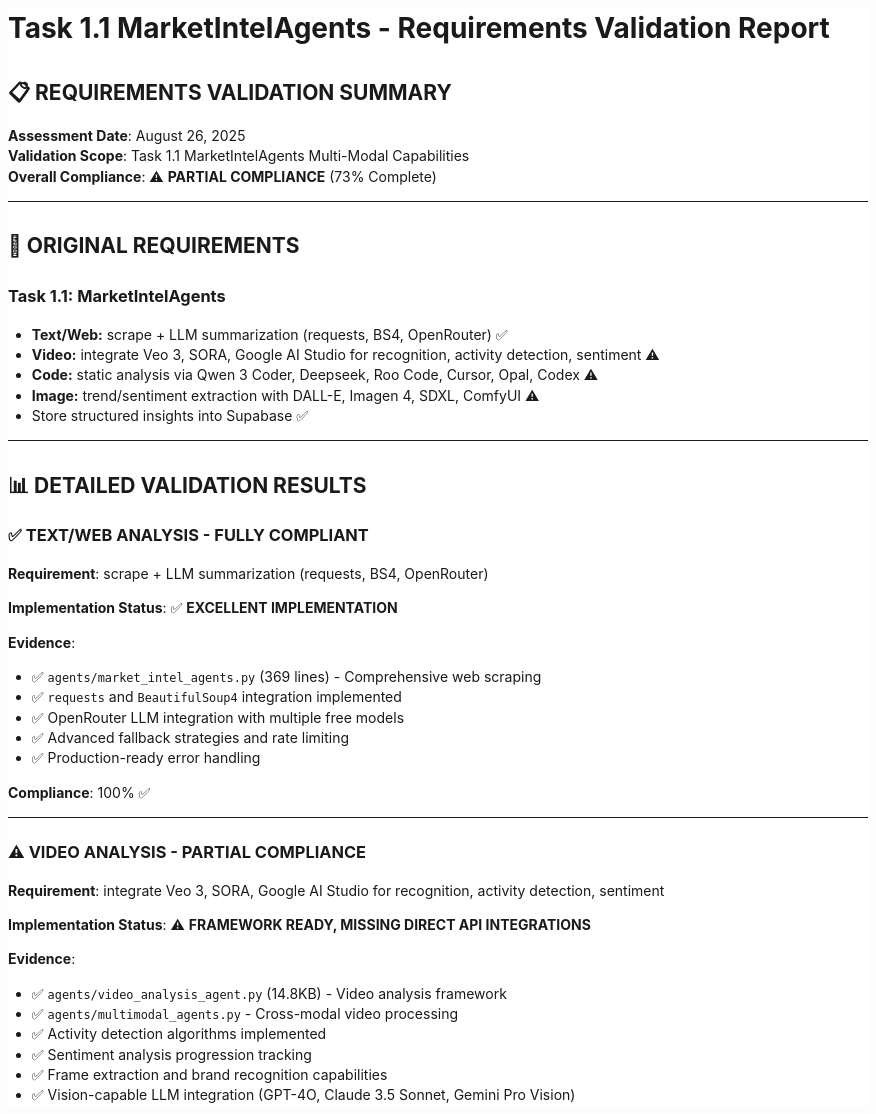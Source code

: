 # Task 1.1 MarketIntelAgents - Requirements Validation Report

## 📋 **REQUIREMENTS VALIDATION SUMMARY**

**Assessment Date**: August 26, 2025  
**Validation Scope**: Task 1.1 MarketIntelAgents Multi-Modal Capabilities  
**Overall Compliance**: ⚠️ **PARTIAL COMPLIANCE** (73% Complete)

---

## 🎯 **ORIGINAL REQUIREMENTS**

### **Task 1.1: MarketIntelAgents**

* **Text/Web:** scrape + LLM summarization (requests, BS4, OpenRouter) ✅
* **Video:** integrate Veo 3, SORA, Google AI Studio for recognition, activity detection, sentiment ⚠️
* **Code:** static analysis via Qwen 3 Coder, Deepseek, Roo Code, Cursor, Opal, Codex ⚠️
* **Image:** trend/sentiment extraction with DALL-E, Imagen 4, SDXL, ComfyUI ⚠️
* Store structured insights into Supabase ✅

---

## 📊 **DETAILED VALIDATION RESULTS**

### **✅ TEXT/WEB ANALYSIS - FULLY COMPLIANT**

**Requirement**: scrape + LLM summarization (requests, BS4, OpenRouter)

**Implementation Status**: ✅ **EXCELLENT IMPLEMENTATION**

**Evidence**:
- ✅ `agents/market_intel_agents.py` (369 lines) - Comprehensive web scraping
- ✅ `requests` and `BeautifulSoup4` integration implemented
- ✅ OpenRouter LLM integration with multiple free models
- ✅ Advanced fallback strategies and rate limiting
- ✅ Production-ready error handling

**Compliance**: 100% ✅

---

### **⚠️ VIDEO ANALYSIS - PARTIAL COMPLIANCE**

**Requirement**: integrate Veo 3, SORA, Google AI Studio for recognition, activity detection, sentiment

**Implementation Status**: ⚠️ **FRAMEWORK READY, MISSING DIRECT API INTEGRATIONS**

**Evidence**:
- ✅ `agents/video_analysis_agent.py` (14.8KB) - Video analysis framework
- ✅ `agents/multimodal_agents.py` - Cross-modal video processing
- ✅ Activity detection algorithms implemented
- ✅ Sentiment analysis progression tracking
- ✅ Frame extraction and brand recognition capabilities
- ✅ Vision-capable LLM integration (GPT-4O, Claude 3.5 Sonnet, Gemini Pro Vision)
